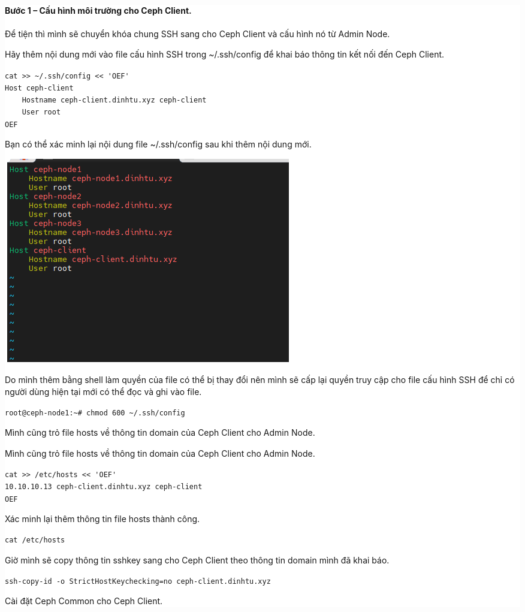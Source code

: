 #### Bước 1 – Cấu hình môi trường cho Ceph Client.

Để tiện thì mình sẽ chuyển khóa chung SSH sang cho Ceph Client và cấu hình nó từ Admin Node.

Hãy thêm nội dung mới vào file cấu hình SSH trong ~/.ssh/config để khai báo thông tin kết nối đến Ceph Client.

    cat >> ~/.ssh/config << 'OEF'
    Host ceph-client
        Hostname ceph-client.dinhtu.xyz ceph-client
        User root
    OEF

Bạn có thể xác minh lại nội dung file ~/.ssh/config sau khi thêm nội dung mới.

  <img src="cephimages/Screenshot_24.png">

Do mình thêm bằng shell làm quyền của file có thể bị thay đổi nên mình sẽ cấp lại quyền truy cập cho file cấu hình SSH để chỉ có người dùng hiện tại mới có thể đọc và ghi vào file.

    root@ceph-node1:~# chmod 600 ~/.ssh/config

Mình cũng trỏ file hosts về thông tin domain của Ceph Client cho Admin Node.

Mình cũng trỏ file hosts về thông tin domain của Ceph Client cho Admin Node.

    cat >> /etc/hosts << 'OEF'
    10.10.10.13 ceph-client.dinhtu.xyz ceph-client
    OEF

Xác minh lại thêm thông tin file hosts thành công.

    cat /etc/hosts

Giờ mình sẽ copy thông tin sshkey sang cho Ceph Client theo thông tin domain mình đã khai báo.

    ssh-copy-id -o StrictHostKeychecking=no ceph-client.dinhtu.xyz

Cài đặt Ceph Common cho Ceph Client.
